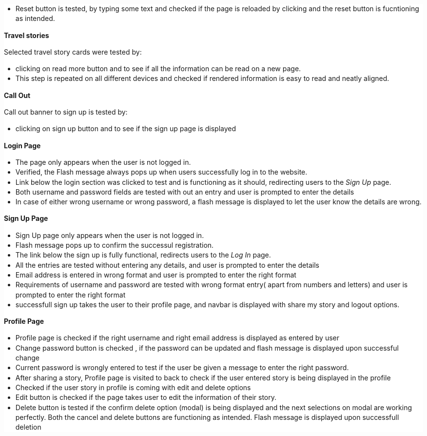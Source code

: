   * Reset button is tested, by typing some text and checked if the page is reloaded by clicking and the reset button is fucntioning as intended.

  **Travel stories**
  
  Selected travel story cards were tested by:
  * clicking on read more button and to see if all the information can be read on a new page.
  * This step is repeated on all different devices and checked if rendered information is easy to read and neatly aligned.

**Call Out**
  
  Call out banner to sign up is tested by:
  * clicking on sign up button and to see if the sign up page is displayed


**Login Page**

* The page only appears when the user is not logged in.
* Verified, the Flash message always pops up when users successfully log in to the website. 
* Link below the login section was clicked to test and is functioning as it should, redirecting users to the _Sign Up_ page.
* Both username and password fields are tested with out an entry and user is prompted to enter the details
* In case of either wrong username or wrong password, a flash message is displayed to let the user know the details are wrong.

 **Sign Up Page**

* Sign Up page only appears when the user is not logged in.
* Flash message pops up to confirm the successul registration.
* The link below the sign up is fully functional, redirects users to the _Log In_ page.
* All the entries are tested without entering any details, and user is prompted to enter the details
* Email address is entered in wrong format and user is prompted to enter the right format
* Requirements of username and password are tested with wrong format entry( apart from numbers and letters) and user is 
  prompted to enter the right format
* successfull sign up takes the user to their profile page, and navbar is displayed with share my story and logout options.

 **Profile Page**

* Profile page is checked if the right username and right email address is displayed as entered by user
* Change password button is checked , if the password can be updated and flash message is displayed upon successful change
* Current password is wrongly entered to test if the user be given a message to enter the right password.
* After sharing a story, Profile page is visited to back to check if the user entered story is being displayed in the profile
* Checked if the user story in profile is coming with edit and delete options
* Edit button is checked if the page takes user to edit the information of their story.
* Delete button is tested if the confirm delete option (modal) is being displayed and the next selections on modal are working perfectly.
  Both the cancel and delete buttons are functioning as intended. Flash message is displayed upon successfull deletion
